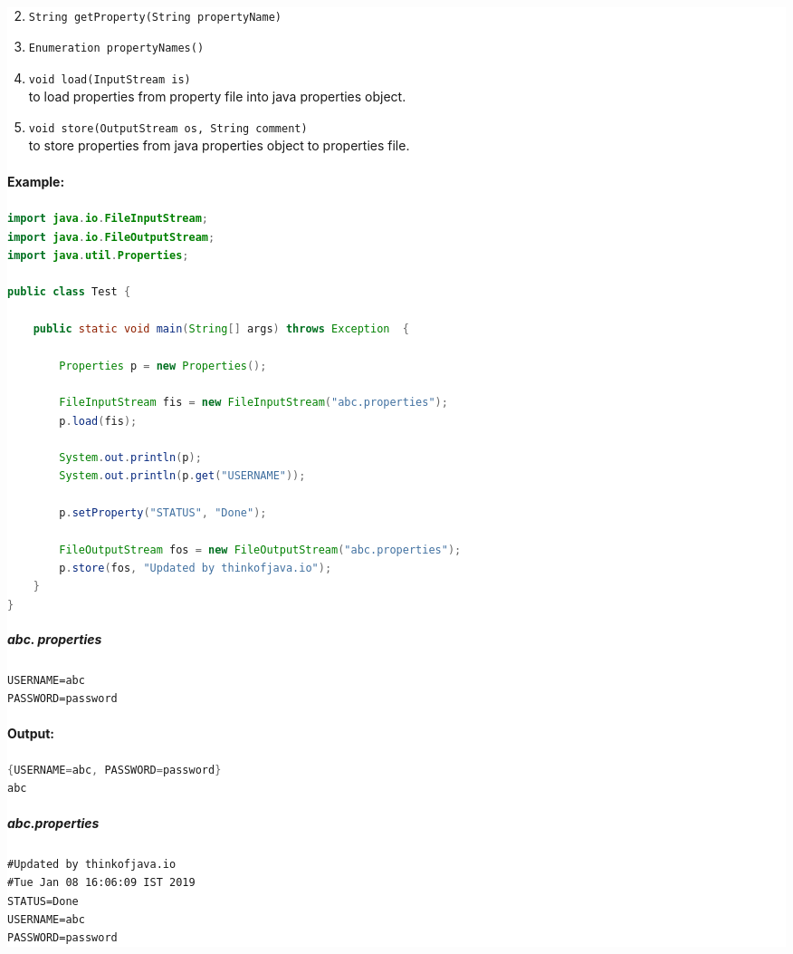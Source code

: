 2. `String getProperty(String propertyName)`

3. `Enumeration propertyNames()`

4. `void load(InputStream is)` <br>
to load properties from property file into java properties object.

5. `void store(OutputStream os, String comment)` <br>
to store properties from java properties object to properties file.

#### Example:

```java
import java.io.FileInputStream;
import java.io.FileOutputStream;
import java.util.Properties;

public class Test {

    public static void main(String[] args) throws Exception  {
        
        Properties p = new Properties();
        
        FileInputStream fis = new FileInputStream("abc.properties");
        p.load(fis);
        
        System.out.println(p);
        System.out.println(p.get("USERNAME"));
        
        p.setProperty("STATUS", "Done");
        
        FileOutputStream fos = new FileOutputStream("abc.properties");
        p.store(fos, "Updated by thinkofjava.io");
    }
}
```

##### abc. properties

```properties
USERNAME=abc
PASSWORD=password
```

#### Output:

```java
{USERNAME=abc, PASSWORD=password}
abc
```

##### abc.properties

```properties
#Updated by thinkofjava.io
#Tue Jan 08 16:06:09 IST 2019
STATUS=Done
USERNAME=abc
PASSWORD=password
```
